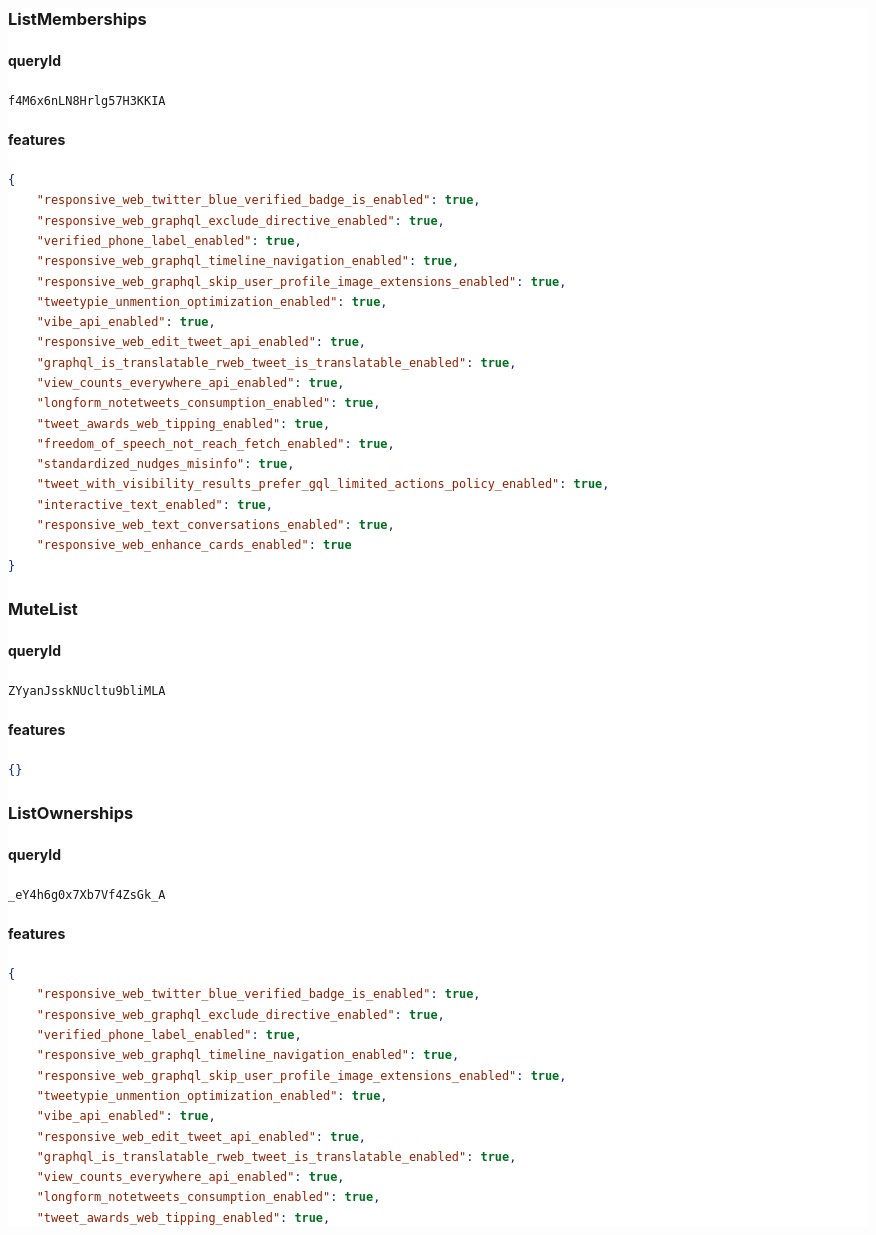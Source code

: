 ### ListMemberships

#### queryId
```
f4M6x6nLN8Hrlg57H3KKIA
```

#### features
```json
{
    "responsive_web_twitter_blue_verified_badge_is_enabled": true,
    "responsive_web_graphql_exclude_directive_enabled": true,
    "verified_phone_label_enabled": true,
    "responsive_web_graphql_timeline_navigation_enabled": true,
    "responsive_web_graphql_skip_user_profile_image_extensions_enabled": true,
    "tweetypie_unmention_optimization_enabled": true,
    "vibe_api_enabled": true,
    "responsive_web_edit_tweet_api_enabled": true,
    "graphql_is_translatable_rweb_tweet_is_translatable_enabled": true,
    "view_counts_everywhere_api_enabled": true,
    "longform_notetweets_consumption_enabled": true,
    "tweet_awards_web_tipping_enabled": true,
    "freedom_of_speech_not_reach_fetch_enabled": true,
    "standardized_nudges_misinfo": true,
    "tweet_with_visibility_results_prefer_gql_limited_actions_policy_enabled": true,
    "interactive_text_enabled": true,
    "responsive_web_text_conversations_enabled": true,
    "responsive_web_enhance_cards_enabled": true
}
```

### MuteList

#### queryId
```
ZYyanJsskNUcltu9bliMLA
```

#### features
```json
{}
```

### ListOwnerships

#### queryId
```
_eY4h6g0x7Xb7Vf4ZsGk_A
```

#### features
```json
{
    "responsive_web_twitter_blue_verified_badge_is_enabled": true,
    "responsive_web_graphql_exclude_directive_enabled": true,
    "verified_phone_label_enabled": true,
    "responsive_web_graphql_timeline_navigation_enabled": true,
    "responsive_web_graphql_skip_user_profile_image_extensions_enabled": true,
    "tweetypie_unmention_optimization_enabled": true,
    "vibe_api_enabled": true,
    "responsive_web_edit_tweet_api_enabled": true,
    "graphql_is_translatable_rweb_tweet_is_translatable_enabled": true,
    "view_counts_everywhere_api_enabled": true,
    "longform_notetweets_consumption_enabled": true,
    "tweet_awards_web_tipping_enabled": true,
```